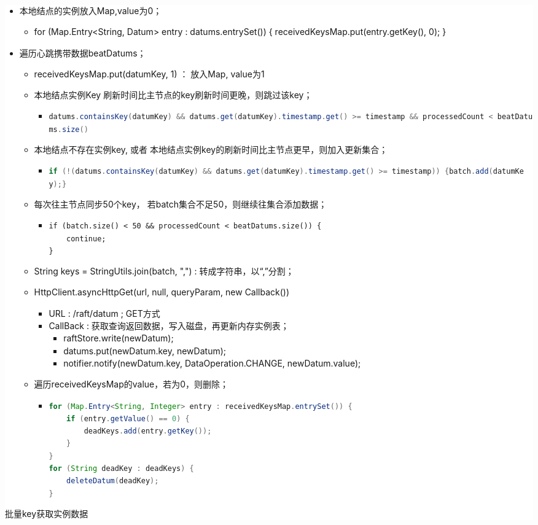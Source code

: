   - 本地结点的实例放入Map,value为0；

    - for (Map.Entry<String, Datum> entry : datums.entrySet()) {
      receivedKeysMap.put(entry.getKey(), 0);
      }

  - 遍历心跳携带数据beatDatums；

    - receivedKeysMap.put(datumKey, 1) ： 放入Map, value为1

    - 本地结点实例Key 刷新时间比主节点的key刷新时间更晚，则跳过该key；

      - ```java
        datums.containsKey(datumKey) && datums.get(datumKey).timestamp.get() >= timestamp && processedCount < beatDatums.size()
        ```

    - 本地结点不存在实例key, 或者 本地结点实例key的刷新时间比主节点更早，则加入更新集合；

      - ```java
        if (!(datums.containsKey(datumKey) && datums.get(datumKey).timestamp.get() >= timestamp)) {batch.add(datumKey);}
        ```

    - 每次往主节点同步50个key， 若batch集合不足50，则继续往集合添加数据；

      - ```
        if (batch.size() < 50 && processedCount < beatDatums.size()) {
            continue;
        }
        ```

    - String keys = StringUtils.join(batch, ",") : 转成字符串，以“,”分割；

    - HttpClient.asyncHttpGet(url, null, queryParam, new Callback<String>())

      - URL : /raft/datum ; GET方式
      - CallBack : 获取查询返回数据，写入磁盘，再更新内存实例表；
        - raftStore.write(newDatum);
        - datums.put(newDatum.key, newDatum);
        - notifier.notify(newDatum.key, DataOperation.CHANGE, newDatum.value);

    - 遍历receivedKeysMap的value，若为0，则删除；

      - ```java
        for (Map.Entry<String, Integer> entry : receivedKeysMap.entrySet()) {
            if (entry.getValue() == 0) {
                deadKeys.add(entry.getKey());
            }
        }
        for (String deadKey : deadKeys) {
            deleteDatum(deadKey);
        }
        ```



批量key获取实例数据
